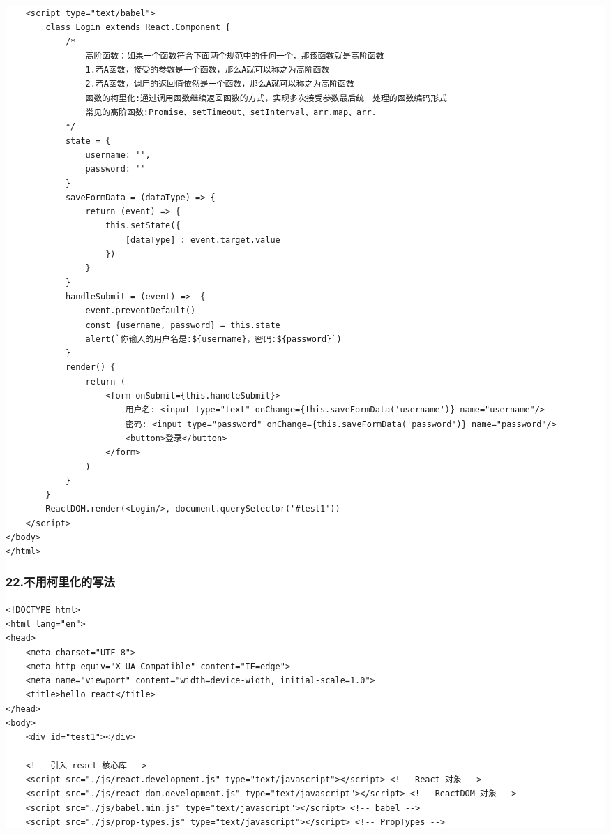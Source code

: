 ```
    <script type="text/babel">
        class Login extends React.Component {
            /*
                高阶函数：如果一个函数符合下面两个规范中的任何一个，那该函数就是高阶函数
                1.若A函数，接受的参数是一个函数，那么A就可以称之为高阶函数
                2.若A函数，调用的返回值依然是一个函数，那么A就可以称之为高阶函数
                函数的柯里化:通过调用函数继续返回函数的方式，实现多次接受参数最后统一处理的函数编码形式
                常见的高阶函数:Promise、setTimeout、setInterval、arr.map、arr.
            */
            state = {
                username: '',
                password: ''
            }
            saveFormData = (dataType) => {
                return (event) => {
                    this.setState({
                        [dataType] : event.target.value
                    })
                }
            }
            handleSubmit = (event) =>  {
                event.preventDefault()
                const {username, password} = this.state
                alert(`你输入的用户名是:${username}，密码:${password}`)
            }
            render() {
                return (
                    <form onSubmit={this.handleSubmit}>
                        用户名: <input type="text" onChange={this.saveFormData('username')} name="username"/>
                        密码: <input type="password" onChange={this.saveFormData('password')} name="password"/>
                        <button>登录</button>
                    </form>
                )
            }
        }
        ReactDOM.render(<Login/>, document.querySelector('#test1'))
    </script>
</body>
</html>
```

### 22.不用柯里化的写法

```
<!DOCTYPE html>
<html lang="en">
<head>
    <meta charset="UTF-8">
    <meta http-equiv="X-UA-Compatible" content="IE=edge">
    <meta name="viewport" content="width=device-width, initial-scale=1.0">
    <title>hello_react</title>
</head>
<body>
    <div id="test1"></div>

    <!-- 引入 react 核心库 -->
    <script src="./js/react.development.js" type="text/javascript"></script> <!-- React 对象 -->
    <script src="./js/react-dom.development.js" type="text/javascript"></script> <!-- ReactDOM 对象 -->
    <script src="./js/babel.min.js" type="text/javascript"></script> <!-- babel -->
    <script src="./js/prop-types.js" type="text/javascript"></script> <!-- PropTypes -->
```